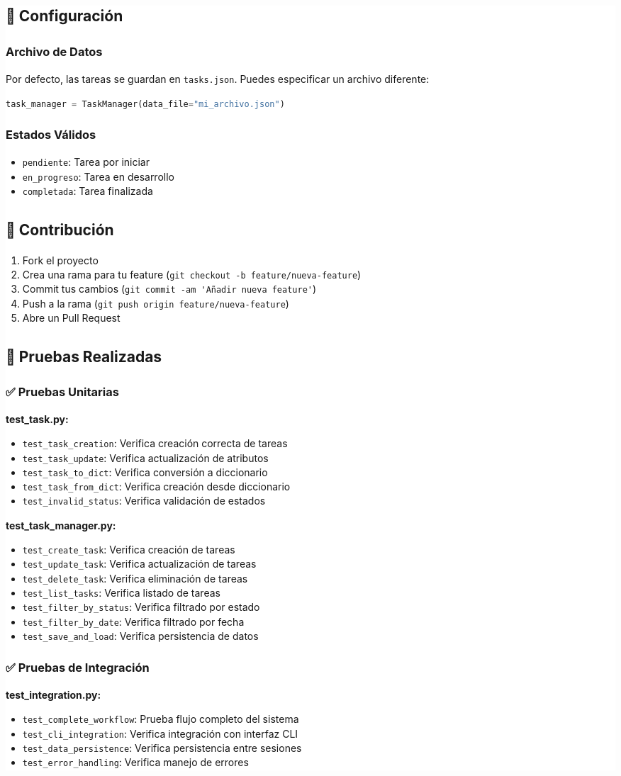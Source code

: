 ## 🔧 Configuración

### Archivo de Datos

Por defecto, las tareas se guardan en `tasks.json`. Puedes especificar un archivo diferente:

```python
task_manager = TaskManager(data_file="mi_archivo.json")
```

### Estados Válidos

- `pendiente`: Tarea por iniciar
- `en_progreso`: Tarea en desarrollo
- `completada`: Tarea finalizada

## 🤝 Contribución

1. Fork el proyecto
2. Crea una rama para tu feature (`git checkout -b feature/nueva-feature`)
3. Commit tus cambios (`git commit -am 'Añadir nueva feature'`)
4. Push a la rama (`git push origin feature/nueva-feature`)
5. Abre un Pull Request

## 📝 Pruebas Realizadas

### ✅ Pruebas Unitarias

**test_task.py:**
- `test_task_creation`: Verifica creación correcta de tareas
- `test_task_update`: Verifica actualización de atributos
- `test_task_to_dict`: Verifica conversión a diccionario
- `test_task_from_dict`: Verifica creación desde diccionario
- `test_invalid_status`: Verifica validación de estados

**test_task_manager.py:**
- `test_create_task`: Verifica creación de tareas
- `test_update_task`: Verifica actualización de tareas
- `test_delete_task`: Verifica eliminación de tareas
- `test_list_tasks`: Verifica listado de tareas
- `test_filter_by_status`: Verifica filtrado por estado
- `test_filter_by_date`: Verifica filtrado por fecha
- `test_save_and_load`: Verifica persistencia de datos

### ✅ Pruebas de Integración

**test_integration.py:**
- `test_complete_workflow`: Prueba flujo completo del sistema
- `test_cli_integration`: Verifica integración con interfaz CLI
- `test_data_persistence`: Verifica persistencia entre sesiones
- `test_error_handling`: Verifica manejo de errores
